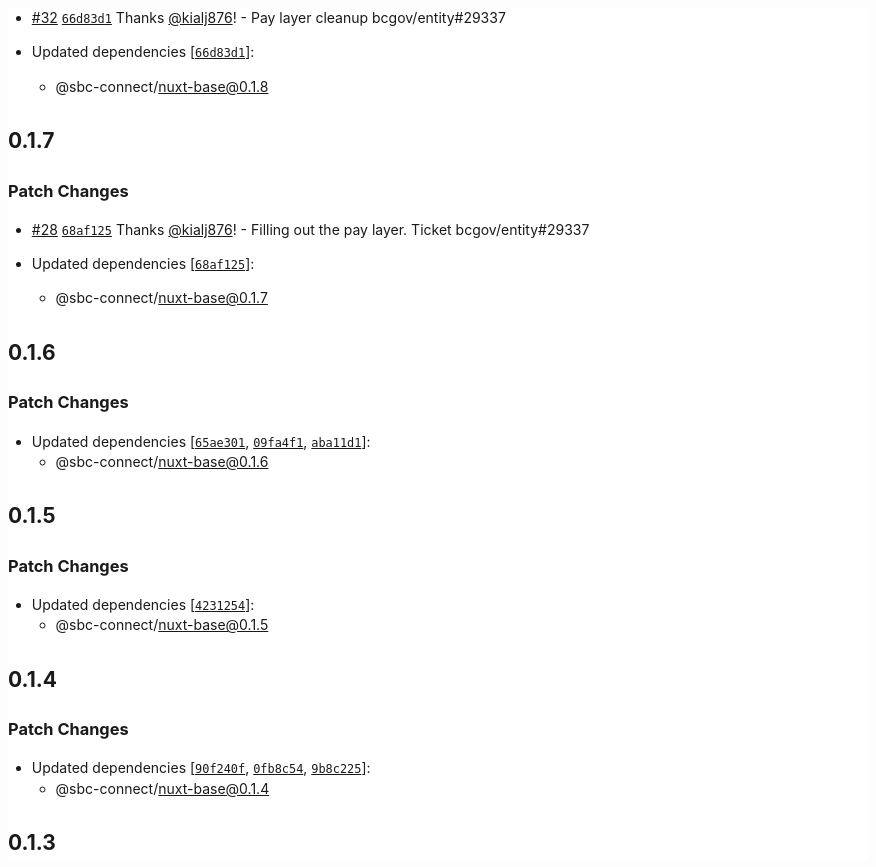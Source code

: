 - [#32](https://github.com/bcgov/connect-nuxt/pull/32) [`66d83d1`](https://github.com/bcgov/connect-nuxt/commit/66d83d14b2ec7950057dd39a4d876a8c4096923f) Thanks [@kialj876](https://github.com/kialj876)! - Pay layer cleanup bcgov/entity#29337

- Updated dependencies [[`66d83d1`](https://github.com/bcgov/connect-nuxt/commit/66d83d14b2ec7950057dd39a4d876a8c4096923f)]:
  - @sbc-connect/nuxt-base@0.1.8

## 0.1.7

### Patch Changes

- [#28](https://github.com/bcgov/connect-nuxt/pull/28) [`68af125`](https://github.com/bcgov/connect-nuxt/commit/68af1259b87846f42010026977411481e53ca8fb) Thanks [@kialj876](https://github.com/kialj876)! - Filling out the pay layer. Ticket bcgov/entity#29337

- Updated dependencies [[`68af125`](https://github.com/bcgov/connect-nuxt/commit/68af1259b87846f42010026977411481e53ca8fb)]:
  - @sbc-connect/nuxt-base@0.1.7

## 0.1.6

### Patch Changes

- Updated dependencies [[`65ae301`](https://github.com/bcgov/connect-nuxt/commit/65ae301972b39cfed8550e49c1209133674528a4), [`09fa4f1`](https://github.com/bcgov/connect-nuxt/commit/09fa4f1b4b2c65d189a6477c9c5f2d44607b543d), [`aba11d1`](https://github.com/bcgov/connect-nuxt/commit/aba11d1303ab1b19b3a51c27959766c4ee0cd5d8)]:
  - @sbc-connect/nuxt-base@0.1.6

## 0.1.5

### Patch Changes

- Updated dependencies [[`4231254`](https://github.com/bcgov/connect-nuxt/commit/42312540f5eec65f5d3979d5492bdfaa9bb0b079)]:
  - @sbc-connect/nuxt-base@0.1.5

## 0.1.4

### Patch Changes

- Updated dependencies [[`90f240f`](https://github.com/bcgov/connect-nuxt/commit/90f240fd789a5286ded5df710bddd6dc953bcba5), [`0fb8c54`](https://github.com/bcgov/connect-nuxt/commit/0fb8c54e059d78b246b80a03f049d075b7bbcf72), [`9b8c225`](https://github.com/bcgov/connect-nuxt/commit/9b8c225a011e3c89c9b490e93a554f55a4e29b78)]:
  - @sbc-connect/nuxt-base@0.1.4

## 0.1.3
